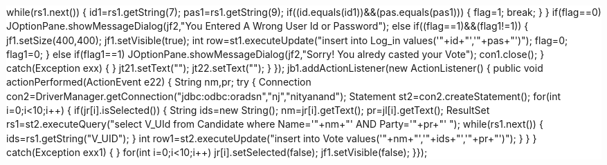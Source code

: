 while(rs1.next())
{
id1=rs1.getString(7);
pas1=rs1.getString(9);
if((id.equals(id1))&&(pas.equals(pas1)))
{
flag=1;
break;
}
}
if(flag==0)
JOptionPane.showMessageDialog(jf2,"You Entered A Wrong User Id or Password");
else if((flag==1)&&(flag1!=1))
{
jf1.setSize(400,400);
jf1.setVisible(true);
int row=st1.executeUpdate("insert into Log_in values('"+id+"','"+pas+"')");
flag=0;
flag1=0;
}
else if(flag1==1)
JOptionPane.showMessageDialog(jf2,"Sorry! You alredy casted your Vote");
con1.close();
}
catch(Exception exx)
{
}
jt21.setText("");
jt22.setText("");
}
});
jb1.addActionListener(new ActionListener()
{
public void actionPerformed(ActionEvent e22)
{
String nm,pr;
try 
{
Connection con2=DriverManager.getConnection("jdbc:odbc:oradsn","nj","nityanand");
Statement st2=con2.createStatement();
for(int i=0;i<10;i++)
{
if(jr[i].isSelected())
{
String ids=new String();
nm=jr[i].getText();
pr=jl[i].getText();
ResultSet rs1=st2.executeQuery("select V_UId from Candidate where Name='"+nm+"' AND Party='"+pr+"' ");
while(rs1.next())
{
ids=rs1.getString("V_UID");
}
int row1=st2.executeUpdate("insert into Vote values('"+nm+"','"+ids+"','"+pr+"')");
}
}
}
catch(Exception exx1)
{
}
for(int i=0;i<10;i++)
jr[i].setSelected(false);
jf1.setVisible(false);
}});
